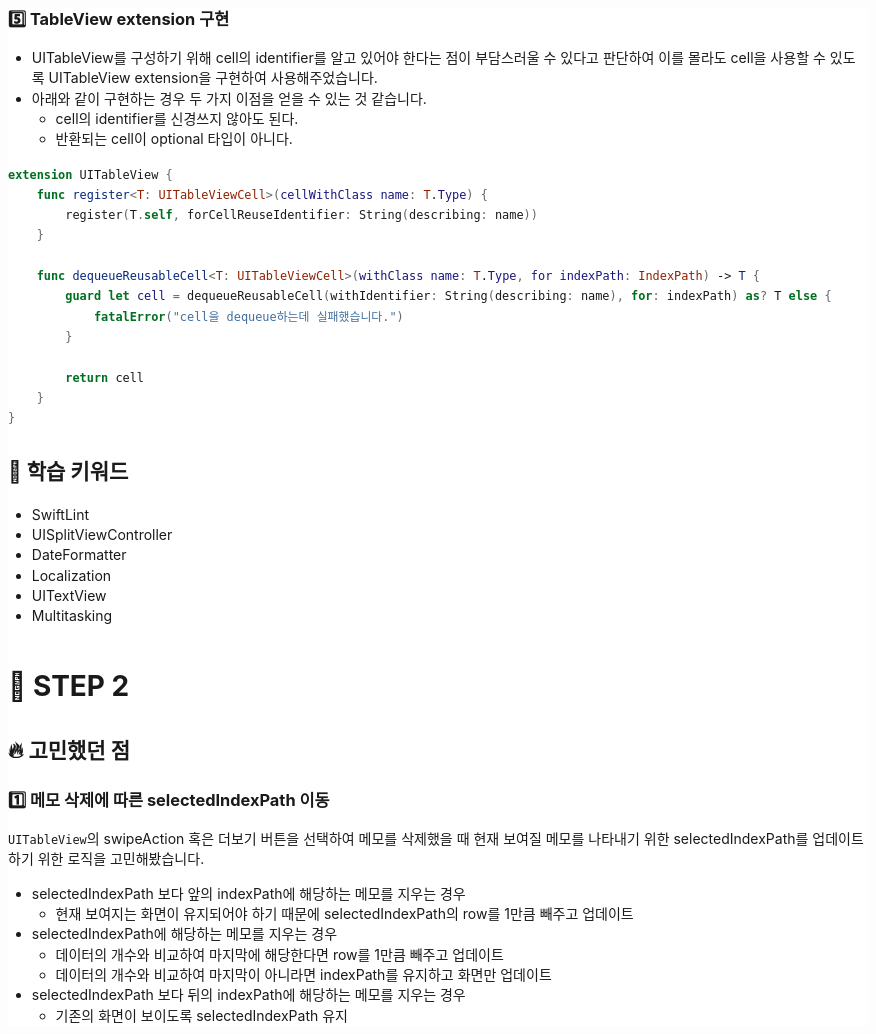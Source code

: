 ### 5️⃣ TableView extension 구현

- UITableView를 구성하기 위해 cell의 identifier를 알고 있어야 한다는 점이 부담스러울 수 있다고 판단하여 이를 몰라도 cell을 사용할 수 있도록 UITableView extension을 구현하여 사용해주었습니다.
- 아래와 같이 구현하는 경우 두 가지 이점을 얻을 수 있는 것 같습니다. 
  - cell의 identifier를 신경쓰지 않아도 된다.
  - 반환되는 cell이 optional 타입이 아니다.

```swift
extension UITableView {
    func register<T: UITableViewCell>(cellWithClass name: T.Type) {
        register(T.self, forCellReuseIdentifier: String(describing: name))
    }
    
    func dequeueReusableCell<T: UITableViewCell>(withClass name: T.Type, for indexPath: IndexPath) -> T {
        guard let cell = dequeueReusableCell(withIdentifier: String(describing: name), for: indexPath) as? T else {
            fatalError("cell을 dequeue하는데 실패했습니다.")
        }
        
        return cell
    }
}
```

<a name="STEP1-2"></a>

## 🔑 학습 키워드 

- SwiftLint
- UISplitViewController
- DateFormatter
- Localization
- UITextView
- Multitasking

<a name="STEP2"></a>

# 🤔 STEP 2

<a name="STEP2-1"></a>

## 🔥 고민했던 점

### 1️⃣ 메모 삭제에 따른 selectedIndexPath 이동 
`UITableView`의 swipeAction 혹은 더보기 버튼을 선택하여 메모를 삭제했을 때 현재 보여질 메모를 나타내기 위한 selectedIndexPath를 업데이트하기 위한 로직을 고민해봤습니다.

- selectedIndexPath 보다 앞의 indexPath에 해당하는 메모를 지우는 경우
    - 현재 보여지는 화면이 유지되어야 하기 때문에 selectedIndexPath의 row를 1만큼 빼주고 업데이트
- selectedIndexPath에 해당하는 메모를 지우는 경우 
    - 데이터의 개수와 비교하여 마지막에 해당한다면 row를 1만큼 빼주고 업데이트
    - 데이터의 개수와 비교하여 마지막이 아니라면 indexPath를 유지하고 화면만 업데이트
- selectedIndexPath 보다 뒤의 indexPath에 해당하는 메모를 지우는 경우
    - 기존의 화면이 보이도록 selectedIndexPath 유지 
